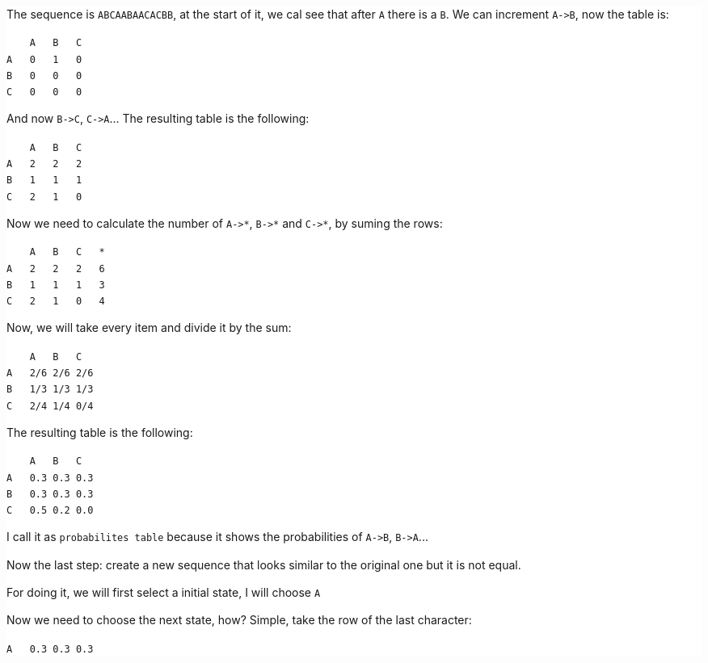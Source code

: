 The sequence is `ABCAABAACACBB`, at the start of it, we cal see that after `A`
there is a `B`. We can increment `A->B`, now the table is:

```
    A   B   C
A   0   1   0
B   0   0   0
C   0   0   0
```

And now `B->C`, `C->A`... The resulting table is the following:

```
    A   B   C
A   2   2   2
B   1   1   1
C   2   1   0
```

Now we need to calculate the number of `A->*`, `B->*` and `C->*`, by suming
the rows:

```
    A   B   C   *
A   2   2   2   6
B   1   1   1   3
C   2   1   0   4
```

Now, we will take every item and divide it by the sum:

```
    A   B   C
A   2/6 2/6 2/6
B   1/3 1/3 1/3
C   2/4 1/4 0/4
```

The resulting table is the following:

```
    A   B   C
A   0.3 0.3 0.3
B   0.3 0.3 0.3
C   0.5 0.2 0.0
```

I call it as `probabilites table` because it shows the probabilities of
`A->B`, `B->A`...

Now the last step: create a new sequence that looks similar to the
original one but it is not equal.

For doing it, we will first select a initial state, I will choose `A`

Now we need to choose the next state, how? Simple, take the row of the
last character:

```
A   0.3 0.3 0.3
```
